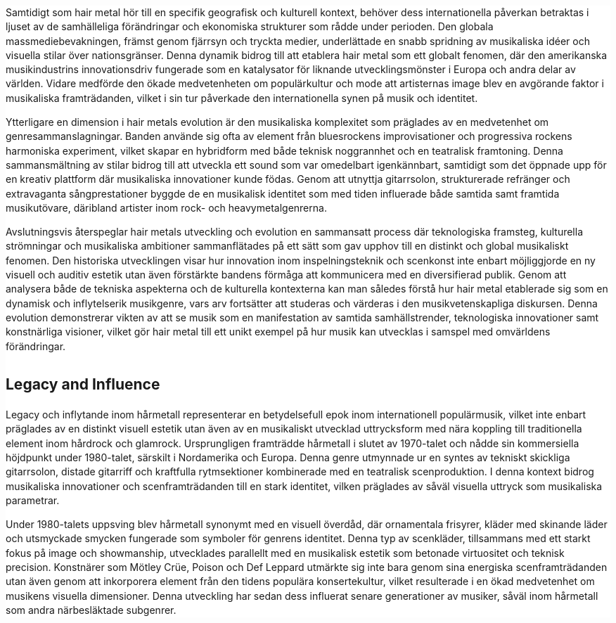 Samtidigt som hair metal hör till en specifik geografisk och kulturell kontext, behöver dess
internationella påverkan betraktas i ljuset av de samhälleliga förändringar och ekonomiska
strukturer som rådde under perioden. Den globala massmediebevakningen, främst genom fjärrsyn och
tryckta medier, underlättade en snabb spridning av musikaliska idéer och visuella stilar över
nationsgränser. Denna dynamik bidrog till att etablera hair metal som ett globalt fenomen, där den
amerikanska musikindustrins innovationsdriv fungerade som en katalysator för liknande
utvecklingsmönster i Europa och andra delar av världen. Vidare medförde den ökade medvetenheten om
populärkultur och mode att artisternas image blev en avgörande faktor i musikaliska framträdanden,
vilket i sin tur påverkade den internationella synen på musik och identitet.

Ytterligare en dimension i hair metals evolution är den musikaliska komplexitet som präglades av en
medvetenhet om genresammanslagningar. Banden använde sig ofta av element från bluesrockens
improvisationer och progressiva rockens harmoniska experiment, vilket skapar en hybridform med både
teknisk noggrannhet och en teatralisk framtoning. Denna sammansmältning av stilar bidrog till att
utveckla ett sound som var omedelbart igenkännbart, samtidigt som det öppnade upp för en kreativ
plattform där musikaliska innovationer kunde födas. Genom att utnyttja gitarrsolon, strukturerade
refränger och extravaganta sångprestationer byggde de en musikalisk identitet som med tiden
influerade både samtida samt framtida musikutövare, däribland artister inom rock- och
heavymetalgenrerna.

Avslutningsvis återspeglar hair metals utveckling och evolution en sammansatt process där
teknologiska framsteg, kulturella strömningar och musikaliska ambitioner sammanflätades på ett sätt
som gav upphov till en distinkt och global musikaliskt fenomen. Den historiska utvecklingen visar
hur innovation inom inspelningsteknik och scenkonst inte enbart möjliggjorde en ny visuell och
auditiv estetik utan även förstärkte bandens förmåga att kommunicera med en diversifierad publik.
Genom att analysera både de tekniska aspekterna och de kulturella kontexterna kan man således förstå
hur hair metal etablerade sig som en dynamisk och inflytelserik musikgenre, vars arv fortsätter att
studeras och värderas i den musikvetenskapliga diskursen. Denna evolution demonstrerar vikten av att
se musik som en manifestation av samtida samhällstrender, teknologiska innovationer samt
konstnärliga visioner, vilket gör hair metal till ett unikt exempel på hur musik kan utvecklas i
samspel med omvärldens förändringar.

## Legacy and Influence

Legacy och inflytande inom hårmetall representerar en betydelsefull epok inom internationell
populärmusik, vilket inte enbart präglades av en distinkt visuell estetik utan även av en
musikaliskt utvecklad uttrycksform med nära koppling till traditionella element inom hårdrock och
glamrock. Ursprungligen framträdde hårmetall i slutet av 1970-talet och nådde sin kommersiella
höjdpunkt under 1980-talet, särskilt i Nordamerika och Europa. Denna genre utmynnade ur en syntes av
tekniskt skickliga gitarrsolon, distade gitarriff och kraftfulla rytmsektioner kombinerade med en
teatralisk scenproduktion. I denna kontext bidrog musikaliska innovationer och scenframträdanden
till en stark identitet, vilken präglades av såväl visuella uttryck som musikaliska parametrar.

Under 1980-talets uppsving blev hårmetall synonymt med en visuell överdåd, där ornamentala frisyrer,
kläder med skinande läder och utsmyckade smycken fungerade som symboler för genrens identitet. Denna
typ av scenkläder, tillsammans med ett starkt fokus på image och showmanship, utvecklades parallellt
med en musikalisk estetik som betonade virtuositet och teknisk precision. Konstnärer som Mötley
Crüe, Poison och Def Leppard utmärkte sig inte bara genom sina energiska scenframträdanden utan även
genom att inkorporera element från den tidens populära konsertekultur, vilket resulterade i en ökad
medvetenhet om musikens visuella dimensioner. Denna utveckling har sedan dess influerat senare
generationer av musiker, såväl inom hårmetall som andra närbesläktade subgenrer.
